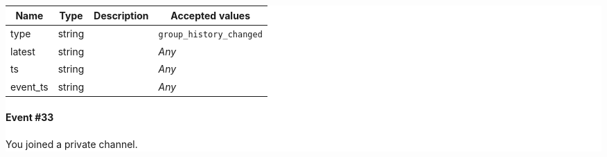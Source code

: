 
<table>
  <thead>
    <tr>
      <th>Name</th>
      <th>Type</th>
      <th>Description</th>
      <th>Accepted values</th>
    </tr>
  </thead>
  <tbody>
      <tr>
        <td>type </td>
        <td>
          string
        </td>
        <td></td>
        <td><code>group_history_changed</code></td>
      </tr>
      <tr>
        <td>latest </td>
        <td>
          string
        </td>
        <td></td>
        <td><em>Any</em></td>
      </tr>
      <tr>
        <td>ts </td>
        <td>
          string
        </td>
        <td></td>
        <td><em>Any</em></td>
      </tr>
      <tr>
        <td>event_ts </td>
        <td>
          string
        </td>
        <td></td>
        <td><em>Any</em></td>
      </tr>
  </tbody>
</table>



#### Event #33 
You joined a private channel.



